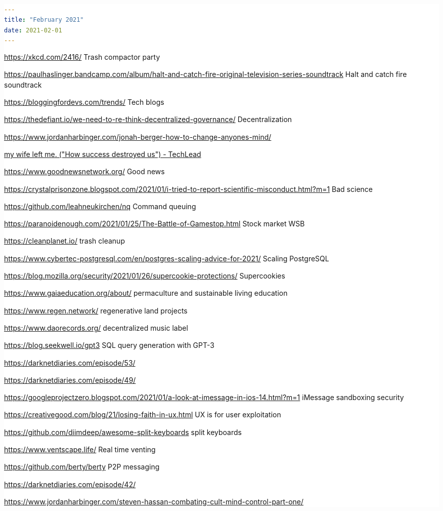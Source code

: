 ```yaml
---
title: "February 2021"
date: 2021-02-01
---
```


https://xkcd.com/2416/ Trash compactor party

https://paulhaslinger.bandcamp.com/album/halt-and-catch-fire-original-television-series-soundtrack Halt and catch fire soundtrack

https://bloggingfordevs.com/trends/ Tech blogs

https://thedefiant.io/we-need-to-re-think-decentralized-governance/ Decentralization

https://www.jordanharbinger.com/jonah-berger-how-to-change-anyones-mind/

[my wife left me. ("How success destroyed us") - TechLead](https://www.youtube.com/watch?v=fssFXlNk6vw)

https://www.goodnewsnetwork.org/ Good news

https://crystalprisonzone.blogspot.com/2021/01/i-tried-to-report-scientific-misconduct.html?m=1 Bad science

https://github.com/leahneukirchen/nq Command queuing

https://paranoidenough.com/2021/01/25/The-Battle-of-Gamestop.html Stock market WSB

https://cleanplanet.io/ trash cleanup

https://www.cybertec-postgresql.com/en/postgres-scaling-advice-for-2021/ Scaling PostgreSQL

https://blog.mozilla.org/security/2021/01/26/supercookie-protections/ Supercookies

https://www.gaiaeducation.org/about/ permaculture and sustainable living education

https://www.regen.network/ regenerative land projects

https://www.daorecords.org/ decentralized music label

https://blog.seekwell.io/gpt3  SQL query generation with GPT-3

https://darknetdiaries.com/episode/53/

https://darknetdiaries.com/episode/49/

https://googleprojectzero.blogspot.com/2021/01/a-look-at-imessage-in-ios-14.html?m=1 iMessage sandboxing security

https://creativegood.com/blog/21/losing-faith-in-ux.html UX is for user exploitation

https://github.com/diimdeep/awesome-split-keyboards split keyboards

https://www.ventscape.life/ Real time venting

https://github.com/berty/berty P2P messaging

https://darknetdiaries.com/episode/42/

https://www.jordanharbinger.com/steven-hassan-combating-cult-mind-control-part-one/
